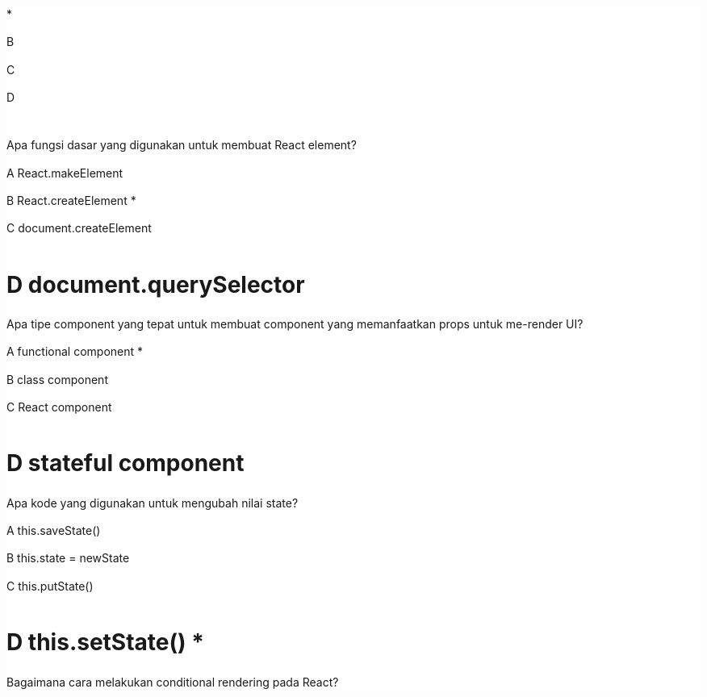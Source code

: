 <p className="my-paragraph"></p> *

B

<p @class="my-paragraph"></p>

C

<p #class="my-paragraph"></p>

D

# <p class="my-paragraph"></p>

Apa fungsi dasar yang digunakan untuk membuat React element?

A
React.makeElement

B
React.createElement \*

C
document.createElement

D
document.querySelector
===========================================================
Apa tipe component yang tepat untuk membuat component yang memanfaatkan props untuk me-render UI?

A
functional component \*

B
class component

C
React component

D
stateful component
===========================================================
Apa kode yang digunakan untuk mengubah nilai state?

A
this.saveState()

B
this.state = newState

C
this.putState()

D
this.setState() \*
===========================================================
Bagaimana cara melakukan conditional rendering pada React?
